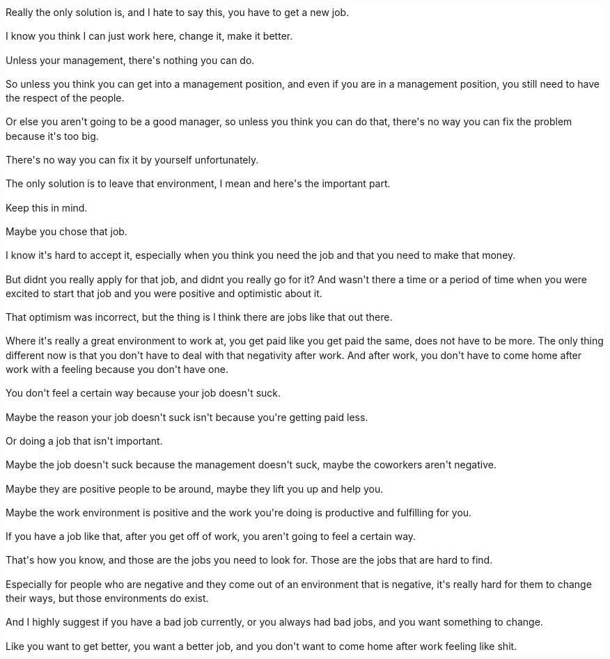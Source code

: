 Really the only solution is, and I hate to say this, you have to get a new job.
 
I know you think I can just work here, change it, make it better.
 
Unless your management, there's nothing you can do.
 
So unless you think you can get into a management position, and even if you are in a management position, you still need to have the respect of the people.
 
Or else you aren't going to be a good manager, so unless you think you can do that, there's no way you can fix the problem because it's too big.
 
There's no way you can fix it by yourself unfortunately.
 
The only solution is to leave that environment, I mean and here's the important part.
 
Keep this in mind.
 
Maybe you chose that job.
 
I know it's hard to accept it, especially when you think you need the job and that you need to make that money.
 
But didnt you really apply for that job, and didnt you really go for it? And wasn't there a time or a period of time when you were excited to start that job and you were positive and optimistic about it.
 
That optimism was incorrect, but the thing is I think there are jobs like that out there.
 
Where it's really a great environment to work at, you get paid like you get paid the same, does not have to be more. The only thing different now is that you don't have to deal with that negativity after work. And after work, you don't have to come home after work with a feeling because you don't have one.
 
You don't feel a certain way because your job doesn't suck.
 
Maybe the reason your job doesn't suck isn't because you're getting paid less.
 
Or doing a job that isn't important.
 
Maybe the job doesn't suck because the management doesn't suck, maybe the coworkers aren't negative.
 
Maybe they are positive people to be around, maybe they lift you up and help you.
 
Maybe the work environment is positive and the work you're doing is productive and fulfilling for you.
 
If you have a job like that, after you get off of work, you aren't going to feel a certain way.
 
That's how you know, and those are the jobs you need to look for. Those are the jobs that are hard to find.
 
Especially for people who are negative and they come out of an environment that is negative, it's really hard for them to change their ways, but those environments do exist.
 
And I highly suggest if you have a bad job currently, or you always had bad jobs, and you want something to change.
 
Like you want to get better, you want a better job, and you don't want to come home after work feeling like shit.
 